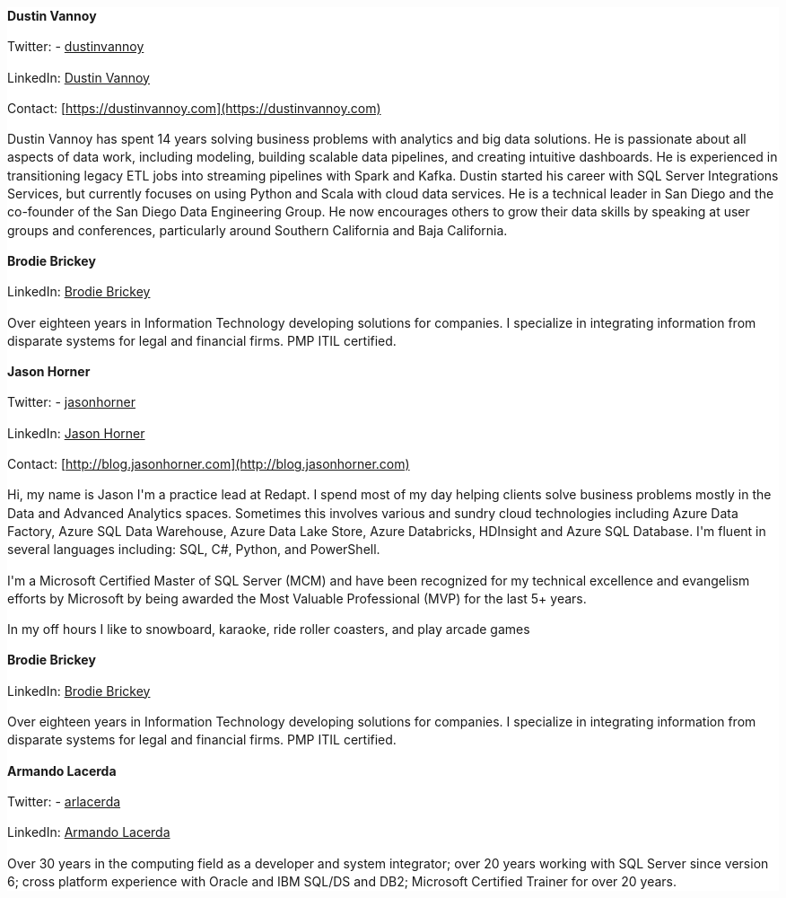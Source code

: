 **Dustin Vannoy**
 
Twitter:  - [dustinvannoy](https://www.twitter.com/dustinvannoy)
 
LinkedIn: [Dustin Vannoy](https:///dustinvannoy)
 
Contact: [https://dustinvannoy.com](https://dustinvannoy.com)
 
Dustin Vannoy has spent 14 years solving business problems with analytics and big data solutions. He is passionate about all aspects of data work, including modeling, building scalable data pipelines, and creating intuitive dashboards. He is experienced in transitioning legacy ETL jobs into streaming pipelines with Spark and Kafka. Dustin started his career with SQL Server Integrations Services, but currently focuses on using Python and Scala with cloud data services. He is a technical leader in San Diego and the co-founder of the San Diego Data Engineering Group. He now encourages others to grow their data skills by speaking at user groups and conferences, particularly around Southern California and Baja California.
 
**Brodie Brickey**
 
LinkedIn: [Brodie Brickey](https://www.linkedin.com/in/brodie-brickey-b074988/)
 
Over eighteen years in Information Technology developing solutions for companies.  I specialize in integrating information from disparate systems for legal and financial firms.   PMP  ITIL certified.
 
**Jason Horner**
 
Twitter:  - [jasonhorner](https://www.twitter.com/jasonhorner)
 
LinkedIn: [Jason Horner](http://www.linkedin.com/in/jasonhorner)
 
Contact: [http://blog.jasonhorner.com](http://blog.jasonhorner.com)
 
Hi, my name is Jason I'm a practice lead at Redapt. I spend most of my day helping clients solve business problems mostly in the Data and Advanced Analytics spaces. Sometimes this involves various and sundry cloud technologies including Azure Data Factory, Azure SQL Data Warehouse, Azure Data Lake Store, Azure Databricks, HDInsight and Azure SQL Database. I'm fluent in several languages including: SQL, C#, Python, and PowerShell.

I'm a Microsoft Certified Master of SQL Server (MCM) and have been recognized for my technical excellence and evangelism efforts by Microsoft by being awarded the Most Valuable Professional (MVP) for the last 5+ years.

In my off hours I like to snowboard, karaoke, ride roller coasters, and play arcade games
 
**Brodie Brickey**
 
LinkedIn: [Brodie Brickey](https://www.linkedin.com/in/brodie-brickey-b074988/)
 
Over eighteen years in Information Technology developing solutions for companies.  I specialize in integrating information from disparate systems for legal and financial firms.   PMP  ITIL certified.
 
**Armando Lacerda**
 
Twitter:  - [arlacerda](https://www.twitter.com/arlacerda)
 
LinkedIn: [Armando Lacerda](http://www.linkedin.com/in/armando-lacerda)
 
Over 30 years in the computing field as a developer and system integrator; over 20 years working with SQL Server since version 6; cross platform experience with Oracle and IBM SQL/DS and DB2; Microsoft Certified Trainer for over 20 years.
 